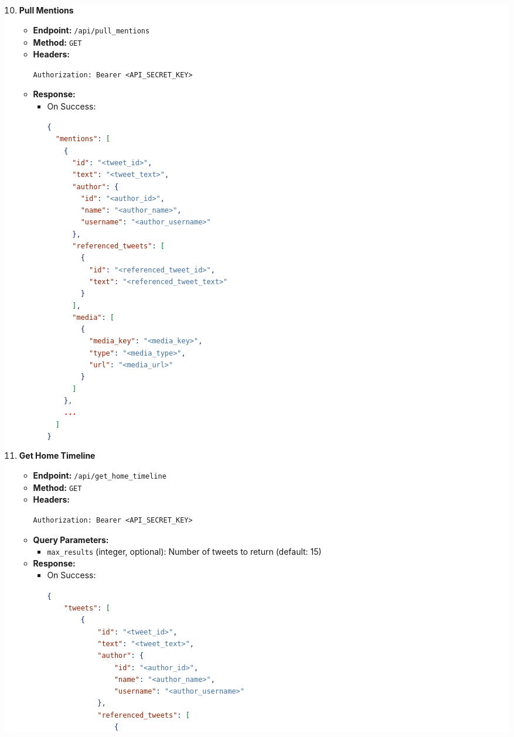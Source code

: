 10. **Pull Mentions**

    - **Endpoint:** `/api/pull_mentions`
    - **Method:** `GET`
    - **Headers:**
        ```http
        Authorization: Bearer <API_SECRET_KEY>
        ```
    - **Response:**
        - On Success:
            ```json
            {
              "mentions": [
                {
                  "id": "<tweet_id>",
                  "text": "<tweet_text>",
                  "author": {
                    "id": "<author_id>",
                    "name": "<author_name>",
                    "username": "<author_username>"
                  },
                  "referenced_tweets": [
                    {
                      "id": "<referenced_tweet_id>",
                      "text": "<referenced_tweet_text>"
                    }
                  ],
                  "media": [
                    {
                      "media_key": "<media_key>",
                      "type": "<media_type>",
                      "url": "<media_url>"
                    }
                  ]
                },
                ...
              ]
            }
            ```

11. **Get Home Timeline**

    - **Endpoint:** `/api/get_home_timeline`
    - **Method:** `GET`
    - **Headers:**
        ```http
        Authorization: Bearer <API_SECRET_KEY>
        ```
    - **Query Parameters:**
        - `max_results` (integer, optional): Number of tweets to return (default: 15)
    - **Response:**
        - On Success:
            ```json
            {
                "tweets": [
                    {
                        "id": "<tweet_id>",
                        "text": "<tweet_text>",
                        "author": {
                            "id": "<author_id>",
                            "name": "<author_name>",
                            "username": "<author_username>"
                        },
                        "referenced_tweets": [
                            {